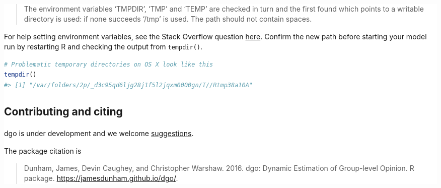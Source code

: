 > The environment variables ‘TMPDIR’, ‘TMP’ and ‘TEMP’ are checked in turn and the first found which points to a writable directory is used: if none succeeds ‘/tmp’ is used. The path should not contain spaces.

For help setting environment variables, see the Stack Overflow question [here](https://stackoverflow.com/questions/17107206/change-temporary-directory). Confirm the new path before starting your model run by restarting R and checking the output from `tempdir()`.

``` r
# Problematic temporary directories on OS X look like this
tempdir()   
#> [1] "/var/folders/2p/_d3c95qd6ljg28j1f5l2jqxm0000gn/T//Rtmp38a10A"
```

Contributing and citing
-----------------------

dgo is under development and we welcome [suggestions](https://github.com/jamesdunham/dgo/issues).

The package citation is

> Dunham, James, Devin Caughey, and Christopher Warshaw. 2016. dgo: Dynamic Estimation of Group-level Opinion. R package. <https://jamesdunham.github.io/dgo/>.
